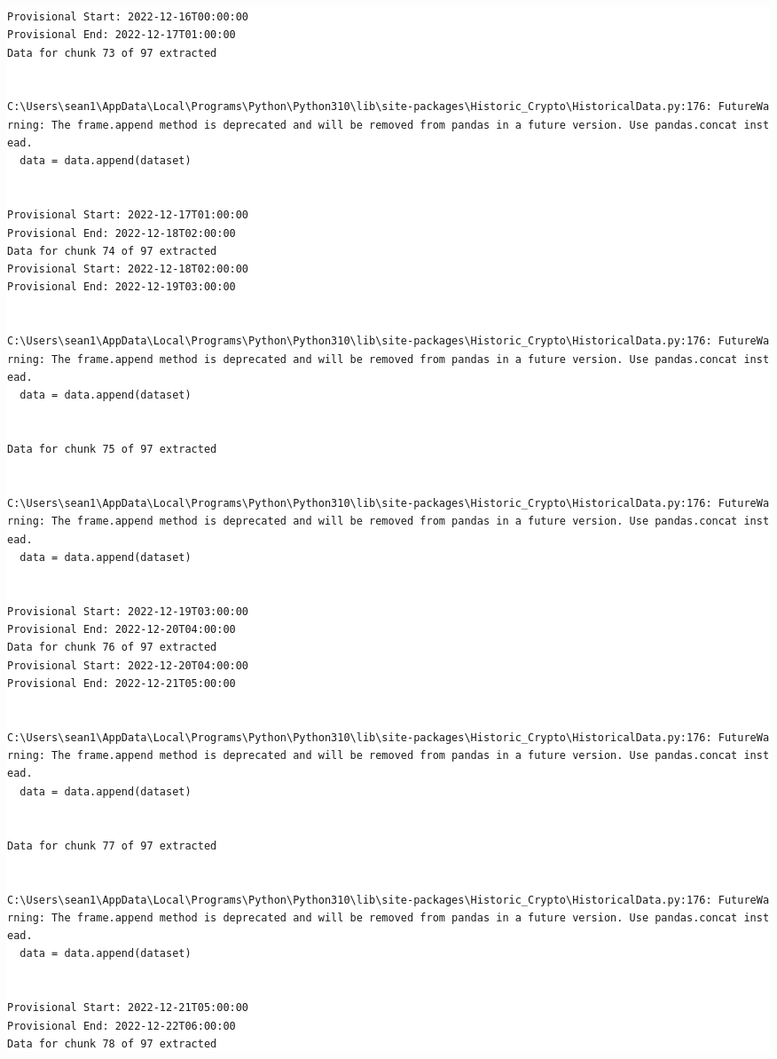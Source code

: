 
    Provisional Start: 2022-12-16T00:00:00
    Provisional End: 2022-12-17T01:00:00
    Data for chunk 73 of 97 extracted
    

    C:\Users\sean1\AppData\Local\Programs\Python\Python310\lib\site-packages\Historic_Crypto\HistoricalData.py:176: FutureWarning: The frame.append method is deprecated and will be removed from pandas in a future version. Use pandas.concat instead.
      data = data.append(dataset)
    

    Provisional Start: 2022-12-17T01:00:00
    Provisional End: 2022-12-18T02:00:00
    Data for chunk 74 of 97 extracted
    Provisional Start: 2022-12-18T02:00:00
    Provisional End: 2022-12-19T03:00:00
    

    C:\Users\sean1\AppData\Local\Programs\Python\Python310\lib\site-packages\Historic_Crypto\HistoricalData.py:176: FutureWarning: The frame.append method is deprecated and will be removed from pandas in a future version. Use pandas.concat instead.
      data = data.append(dataset)
    

    Data for chunk 75 of 97 extracted
    

    C:\Users\sean1\AppData\Local\Programs\Python\Python310\lib\site-packages\Historic_Crypto\HistoricalData.py:176: FutureWarning: The frame.append method is deprecated and will be removed from pandas in a future version. Use pandas.concat instead.
      data = data.append(dataset)
    

    Provisional Start: 2022-12-19T03:00:00
    Provisional End: 2022-12-20T04:00:00
    Data for chunk 76 of 97 extracted
    Provisional Start: 2022-12-20T04:00:00
    Provisional End: 2022-12-21T05:00:00
    

    C:\Users\sean1\AppData\Local\Programs\Python\Python310\lib\site-packages\Historic_Crypto\HistoricalData.py:176: FutureWarning: The frame.append method is deprecated and will be removed from pandas in a future version. Use pandas.concat instead.
      data = data.append(dataset)
    

    Data for chunk 77 of 97 extracted
    

    C:\Users\sean1\AppData\Local\Programs\Python\Python310\lib\site-packages\Historic_Crypto\HistoricalData.py:176: FutureWarning: The frame.append method is deprecated and will be removed from pandas in a future version. Use pandas.concat instead.
      data = data.append(dataset)
    

    Provisional Start: 2022-12-21T05:00:00
    Provisional End: 2022-12-22T06:00:00
    Data for chunk 78 of 97 extracted
    
